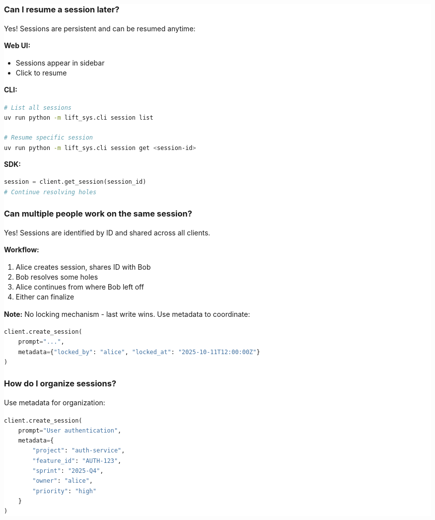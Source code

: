 ### Can I resume a session later?

Yes! Sessions are persistent and can be resumed anytime:

**Web UI:**
- Sessions appear in sidebar
- Click to resume

**CLI:**
```bash
# List all sessions
uv run python -m lift_sys.cli session list

# Resume specific session
uv run python -m lift_sys.cli session get <session-id>
```

**SDK:**
```python
session = client.get_session(session_id)
# Continue resolving holes
```

### Can multiple people work on the same session?

Yes! Sessions are identified by ID and shared across all clients.

**Workflow:**
1. Alice creates session, shares ID with Bob
2. Bob resolves some holes
3. Alice continues from where Bob left off
4. Either can finalize

**Note:** No locking mechanism - last write wins. Use metadata to coordinate:
```python
client.create_session(
    prompt="...",
    metadata={"locked_by": "alice", "locked_at": "2025-10-11T12:00:00Z"}
)
```

### How do I organize sessions?

Use metadata for organization:

```python
client.create_session(
    prompt="User authentication",
    metadata={
        "project": "auth-service",
        "feature_id": "AUTH-123",
        "sprint": "2025-Q4",
        "owner": "alice",
        "priority": "high"
    }
)
```

